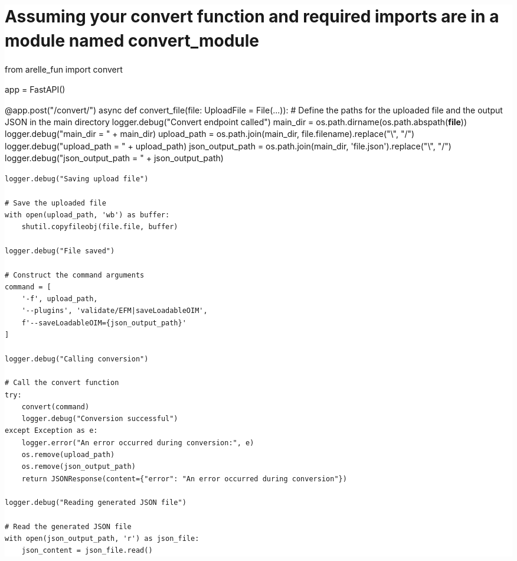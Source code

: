 # Assuming your convert function and required imports are in a module named convert_module
from arelle_fun import convert

app = FastAPI()

@app.post("/convert/")
async def convert_file(file: UploadFile = File(...)):
    # Define the paths for the uploaded file and the output JSON in the main directory
    logger.debug("Convert endpoint called")
    main_dir = os.path.dirname(os.path.abspath(__file__))
    logger.debug("main_dir = " + main_dir)
    upload_path = os.path.join(main_dir, file.filename).replace("\\", "/")
    logger.debug("upload_path = " + upload_path)
    json_output_path = os.path.join(main_dir, 'file.json').replace("\\", "/")
    logger.debug("json_output_path = " + json_output_path)

    logger.debug("Saving upload file")

    # Save the uploaded file
    with open(upload_path, 'wb') as buffer:
        shutil.copyfileobj(file.file, buffer)

    logger.debug("File saved")

    # Construct the command arguments
    command = [
        '-f', upload_path,
        '--plugins', 'validate/EFM|saveLoadableOIM',
        f'--saveLoadableOIM={json_output_path}'
    ]

    logger.debug("Calling conversion")

    # Call the convert function
    try:
        convert(command)
        logger.debug("Conversion successful")
    except Exception as e:
        logger.error("An error occurred during conversion:", e)
        os.remove(upload_path)
        os.remove(json_output_path)
        return JSONResponse(content={"error": "An error occurred during conversion"})

    logger.debug("Reading generated JSON file")

    # Read the generated JSON file
    with open(json_output_path, 'r') as json_file:
        json_content = json_file.read()
